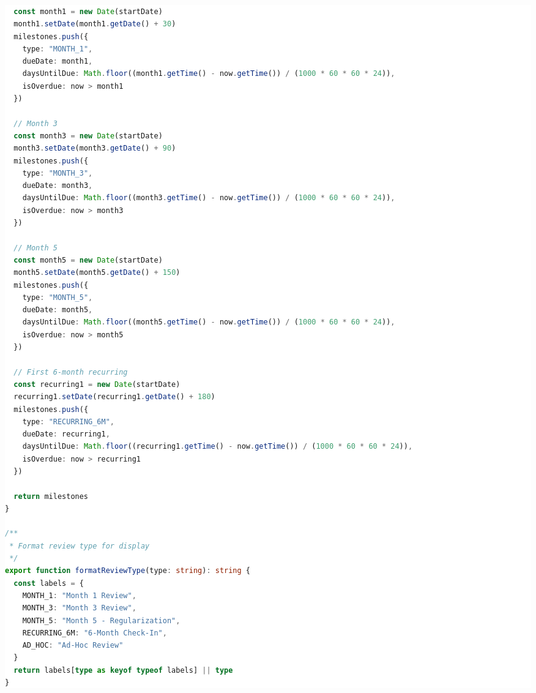 ```typescript
  const month1 = new Date(startDate)
  month1.setDate(month1.getDate() + 30)
  milestones.push({
    type: "MONTH_1",
    dueDate: month1,
    daysUntilDue: Math.floor((month1.getTime() - now.getTime()) / (1000 * 60 * 60 * 24)),
    isOverdue: now > month1
  })

  // Month 3
  const month3 = new Date(startDate)
  month3.setDate(month3.getDate() + 90)
  milestones.push({
    type: "MONTH_3",
    dueDate: month3,
    daysUntilDue: Math.floor((month3.getTime() - now.getTime()) / (1000 * 60 * 60 * 24)),
    isOverdue: now > month3
  })

  // Month 5
  const month5 = new Date(startDate)
  month5.setDate(month5.getDate() + 150)
  milestones.push({
    type: "MONTH_5",
    dueDate: month5,
    daysUntilDue: Math.floor((month5.getTime() - now.getTime()) / (1000 * 60 * 60 * 24)),
    isOverdue: now > month5
  })

  // First 6-month recurring
  const recurring1 = new Date(startDate)
  recurring1.setDate(recurring1.getDate() + 180)
  milestones.push({
    type: "RECURRING_6M",
    dueDate: recurring1,
    daysUntilDue: Math.floor((recurring1.getTime() - now.getTime()) / (1000 * 60 * 60 * 24)),
    isOverdue: now > recurring1
  })

  return milestones
}

/**
 * Format review type for display
 */
export function formatReviewType(type: string): string {
  const labels = {
    MONTH_1: "Month 1 Review",
    MONTH_3: "Month 3 Review",
    MONTH_5: "Month 5 - Regularization",
    RECURRING_6M: "6-Month Check-In",
    AD_HOC: "Ad-Hoc Review"
  }
  return labels[type as keyof typeof labels] || type
}
```
